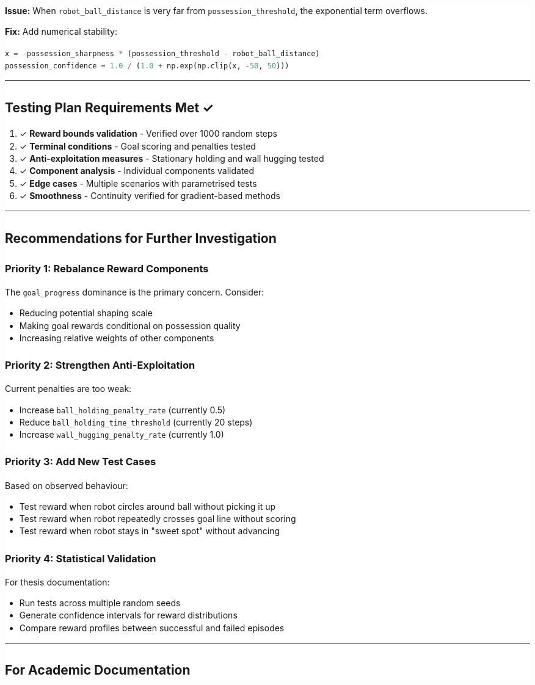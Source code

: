 **Issue:** When `robot_ball_distance` is very far from `possession_threshold`, the exponential term overflows.

**Fix:** Add numerical stability:
```python
x = -possession_sharpness * (possession_threshold - robot_ball_distance)
possession_confidence = 1.0 / (1.0 + np.exp(np.clip(x, -50, 50)))
```

---

## Testing Plan Requirements Met ✓

1. ✓ **Reward bounds validation** - Verified over 1000 random steps
2. ✓ **Terminal conditions** - Goal scoring and penalties tested
3. ✓ **Anti-exploitation measures** - Stationary holding and wall hugging tested
4. ✓ **Component analysis** - Individual components validated
5. ✓ **Edge cases** - Multiple scenarios with parametrised tests
6. ✓ **Smoothness** - Continuity verified for gradient-based methods

---

## Recommendations for Further Investigation

### Priority 1: Rebalance Reward Components
The `goal_progress` dominance is the primary concern. Consider:
- Reducing potential shaping scale
- Making goal rewards conditional on possession quality
- Increasing relative weights of other components

### Priority 2: Strengthen Anti-Exploitation
Current penalties are too weak:
- Increase `ball_holding_penalty_rate` (currently 0.5)
- Reduce `ball_holding_time_threshold` (currently 20 steps)
- Increase `wall_hugging_penalty_rate` (currently 1.0)

### Priority 3: Add New Test Cases
Based on observed behaviour:
- Test reward when robot circles around ball without picking it up
- Test reward when robot repeatedly crosses goal line without scoring
- Test reward when robot stays in "sweet spot" without advancing

### Priority 4: Statistical Validation
For thesis documentation:
- Run tests across multiple random seeds
- Generate confidence intervals for reward distributions
- Compare reward profiles between successful and failed episodes

---

## For Academic Documentation
